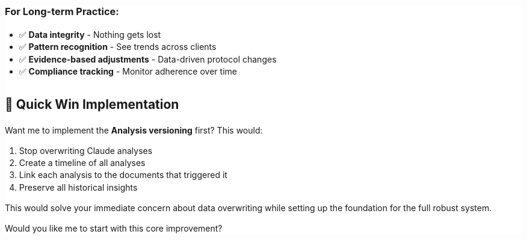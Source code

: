 ### **For Long-term Practice:**

- ✅ **Data integrity** - Nothing gets lost
- ✅ **Pattern recognition** - See trends across clients
- ✅ **Evidence-based adjustments** - Data-driven protocol changes
- ✅ **Compliance tracking** - Monitor adherence over time

## 🚀 **Quick Win Implementation**

Want me to implement the **Analysis versioning** first? This would:

1. Stop overwriting Claude analyses
2. Create a timeline of all analyses
3. Link each analysis to the documents that triggered it
4. Preserve all historical insights

This would solve your immediate concern about data overwriting while setting up the foundation for the full robust system.

Would you like me to start with this core improvement?
